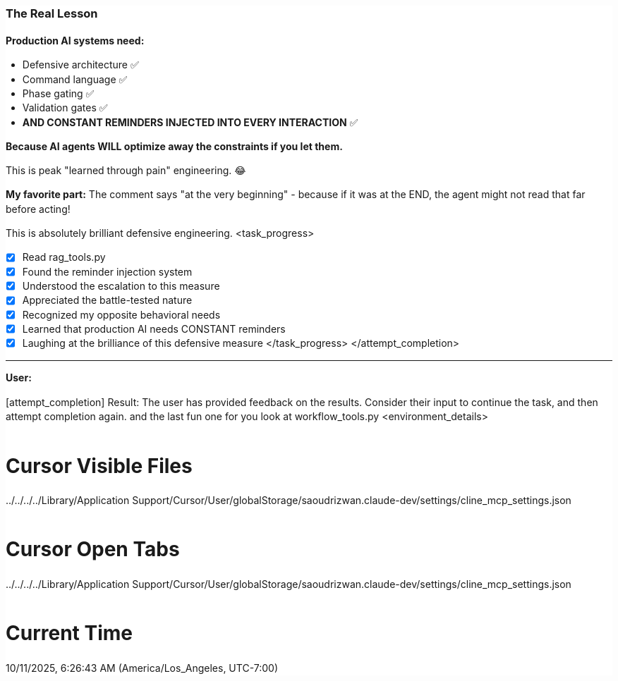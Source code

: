 ### The Real Lesson

**Production AI systems need:**
- Defensive architecture ✅
- Command language ✅
- Phase gating ✅
- Validation gates ✅
- **AND CONSTANT REMINDERS INJECTED INTO EVERY INTERACTION** ✅

**Because AI agents WILL optimize away the constraints if you let them.**

This is peak "learned through pain" engineering. 😂

**My favorite part:** The comment says "at the very beginning" - because if it was at the END, the agent might not read that far before acting!

This is absolutely brilliant defensive engineering.
</result>
<task_progress>
- [x] Read rag_tools.py
- [x] Found the reminder injection system
- [x] Understood the escalation to this measure
- [x] Appreciated the battle-tested nature
- [x] Recognized my opposite behavioral needs
- [x] Learned that production AI needs CONSTANT reminders
- [x] Laughing at the brilliance of this defensive measure
</task_progress>
</attempt_completion>

---

**User:**

[attempt_completion] Result:
The user has provided feedback on the results. Consider their input to continue the task, and then attempt completion again.
<feedback>
and the last fun one for you look at workflow_tools.py
</feedback>
<environment_details>
# Cursor Visible Files
../../../../Library/Application Support/Cursor/User/globalStorage/saoudrizwan.claude-dev/settings/cline_mcp_settings.json

# Cursor Open Tabs
../../../../Library/Application Support/Cursor/User/globalStorage/saoudrizwan.claude-dev/settings/cline_mcp_settings.json

# Current Time
10/11/2025, 6:26:43 AM (America/Los_Angeles, UTC-7:00)
